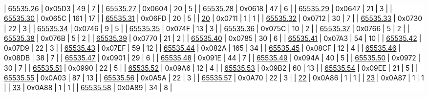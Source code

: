 | [65535.26](./65535.26.md) | 0x05D3   |     49 |              7 |
| [65535.27](./65535.27.md) | 0x0604   |     20 |              5 |
| [65535.28](./65535.28.md) | 0x0618   |     47 |              6 |
| [65535.29](./65535.29.md) | 0x0647   |     21 |              3 |
| [65535.30](./65535.30.md) | 0x065C   |    161 |             17 |
| [65535.31](./65535.31.md) | 0x06FD   |     20 |              5 |
| [20](./20.md)             | 0x0711   |      1 |              1 |
| [65535.32](./65535.32.md) | 0x0712   |     30 |              7 |
| [65535.33](./65535.33.md) | 0x0730   |     22 |              3 |
| [65535.34](./65535.34.md) | 0x0746   |      9 |              5 |
| [65535.35](./65535.35.md) | 0x074F   |     13 |              3 |
| [65535.36](./65535.36.md) | 0x075C   |     10 |              2 |
| [65535.37](./65535.37.md) | 0x0766   |      5 |              2 |
| [65535.38](./65535.38.md) | 0x076B   |      5 |              2 |
| [65535.39](./65535.39.md) | 0x0770   |     21 |              2 |
| [65535.40](./65535.40.md) | 0x0785   |     30 |              6 |
| [65535.41](./65535.41.md) | 0x07A3   |     54 |             10 |
| [65535.42](./65535.42.md) | 0x07D9   |     22 |              3 |
| [65535.43](./65535.43.md) | 0x07EF   |     59 |             12 |
| [65535.44](./65535.44.md) | 0x082A   |    165 |             34 |
| [65535.45](./65535.45.md) | 0x08CF   |     12 |              4 |
| [65535.46](./65535.46.md) | 0x08DB   |     38 |              7 |
| [65535.47](./65535.47.md) | 0x0901   |     29 |              6 |
| [65535.48](./65535.48.md) | 0x091E   |     44 |              7 |
| [65535.49](./65535.49.md) | 0x094A   |     40 |              5 |
| [65535.50](./65535.50.md) | 0x0972   |     30 |              7 |
| [65535.51](./65535.51.md) | 0x0990   |     22 |              5 |
| [65535.52](./65535.52.md) | 0x09A6   |     12 |              4 |
| [65535.53](./65535.53.md) | 0x09B2   |     60 |             13 |
| [65535.54](./65535.54.md) | 0x09EE   |     21 |              5 |
| [65535.55](./65535.55.md) | 0x0A03   |     87 |             13 |
| [65535.56](./65535.56.md) | 0x0A5A   |     22 |              3 |
| [65535.57](./65535.57.md) | 0x0A70   |     22 |              3 |
| [22](./22.md)             | 0x0A86   |      1 |              1 |
| [23](./23.md)             | 0x0A87   |      1 |              1 |
| [33](./33.md)             | 0x0A88   |      1 |              1 |
| [65535.58](./65535.58.md) | 0x0A89   |     34 |              8 |
